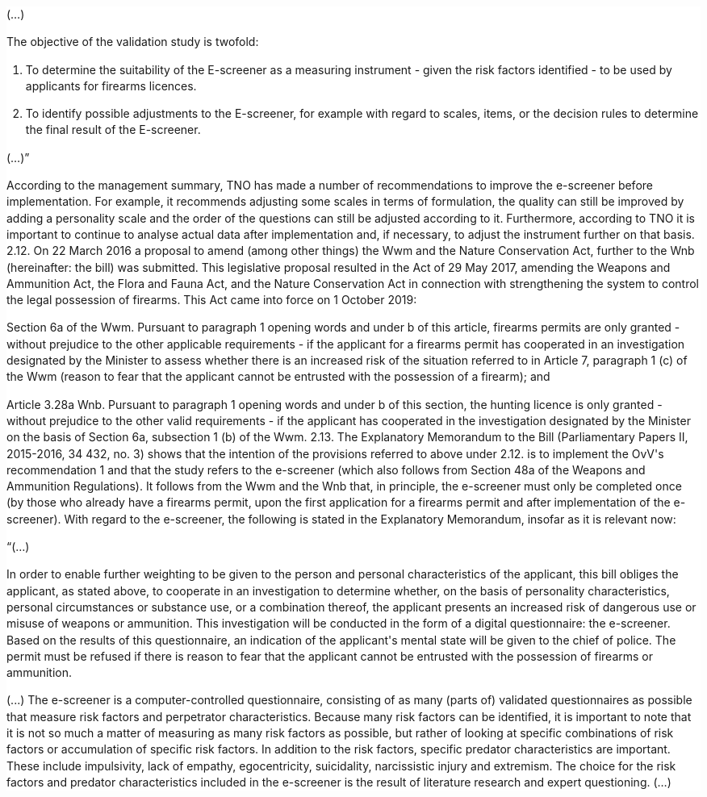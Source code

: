 (…)

The objective of the validation study is twofold:

1. To determine the suitability of the E-screener as a measuring instrument - given the risk factors identified - to be used by applicants for firearms licences.

2. To identify possible adjustments to the E-screener, for example with regard to scales, items, or the decision rules to determine the final result of the E-screener.

(…)”

According to the management summary, TNO has made a number of recommendations to improve the e-screener before implementation. For example, it recommends adjusting some scales in terms of formulation, the quality can still be improved by adding a personality scale and the order of the questions can still be adjusted according to it. Furthermore, according to TNO it is important to continue to analyse actual data after implementation and, if necessary, to adjust the instrument further on that basis.
2.12. On 22 March 2016 a proposal to amend (among other things) the Wwm and the Nature Conservation Act, further to the Wnb (hereinafter: the bill) was submitted. This legislative proposal resulted in the Act of 29 May 2017, amending the Weapons and Ammunition Act, the Flora and Fauna Act, and the Nature Conservation Act in connection with strengthening the system to control the legal possession of firearms. This Act came into force on 1 October 2019:

Section 6a of the Wwm. Pursuant to paragraph 1 opening words and under b of this article, firearms permits are only granted - without prejudice to the other applicable requirements - if the applicant for a firearms permit has cooperated in an investigation designated by the Minister to assess whether there is an increased risk of the situation referred to in Article 7, paragraph 1 (c) of the Wwm (reason to fear that the applicant cannot be entrusted with the possession of a firearm); and

Article 3.28a Wnb. Pursuant to paragraph 1 opening words and under b of this section, the hunting licence is only granted - without prejudice to the other valid requirements - if the applicant has cooperated in the investigation designated by the Minister on the basis of Section 6a, subsection 1 (b) of the Wwm.
2.13. The Explanatory Memorandum to the Bill (Parliamentary Papers II, 2015-2016, 34 432, no. 3) shows that the intention of the provisions referred to above under 2.12. is to implement the OvV's recommendation 1 and that the study refers to the e-screener (which also follows from Section 48a of the Weapons and Ammunition Regulations). It follows from the Wwm and the Wnb that, in principle, the e-screener must only be completed once (by those who already have a firearms permit, upon the first application for a firearms permit and after implementation of the e-screener). With regard to the e-screener, the following is stated in the Explanatory Memorandum, insofar as it is relevant now:

“(…)

In order to enable further weighting to be given to the person and personal characteristics of the applicant, this bill obliges the applicant, as stated above, to cooperate in an investigation to determine whether, on the basis of personality characteristics, personal circumstances or substance use, or a combination thereof, the applicant presents an increased risk of dangerous use or misuse of weapons or ammunition. This investigation will be conducted in the form of a digital questionnaire: the e-screener. Based on the results of this questionnaire, an indication of the applicant's mental state will be given to the chief of police. The permit must be refused if there is reason to fear that the applicant cannot be entrusted with the possession of firearms or ammunition.

(...) The e-screener is a computer-controlled questionnaire, consisting of as many (parts of) validated questionnaires as possible that measure risk factors and perpetrator characteristics. Because many risk factors can be identified, it is important to note that it is not so much a matter of measuring as many risk factors as possible, but rather of looking at specific combinations of risk factors or accumulation of specific risk factors. In addition to the risk factors, specific predator characteristics are important. These include impulsivity, lack of empathy, egocentricity, suicidality, narcissistic injury and extremism. The choice for the risk factors and predator characteristics included in the e-screener is the result of literature research and expert questioning. (…)
